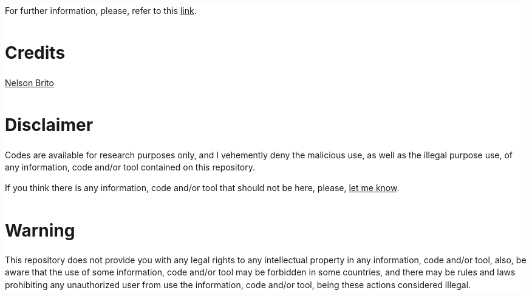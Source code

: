 For further information, please, refer to this [link](https://github.com/nbrito/research/tree/master/pop/html/ips-bypass-test-bed).

# Credits
[Nelson Brito](mailto:nbrito@protonmail.com)

# Disclaimer
Codes are available for research purposes only, and I vehemently deny the malicious use, as well as the illegal purpose use, of any information, code and/or tool contained on this repository.

If you think there is any information, code and/or tool that should not be here, please, [let me know](mailto:nbrito@protonmail.com).

# Warning
This repository does not provide you with any legal rights to any intellectual property in any information, code and/or tool, also, be aware that the use of some information, code and/or tool may be forbidden in some countries, and there may be rules and laws prohibiting any unauthorized user from use the information, code and/or tool, being these actions considered illegal.
